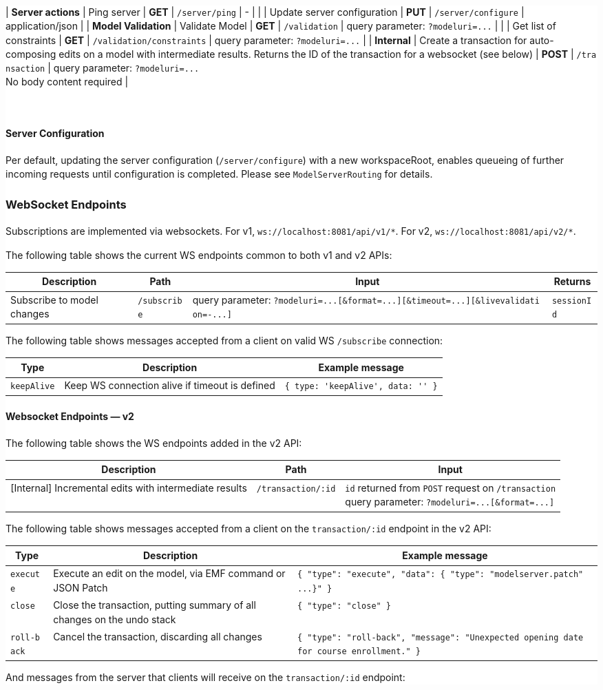 | **Server actions**   | Ping server                                                                                                                                       |   **GET**   | `/server/ping`            | -                                                                   |
|                      | Update server configuration                                                                                                                       |   **PUT**   | `/server/configure`       | application/json                                                    |
| **Model Validation** | Validate Model                                                                                                                                    |   **GET**   | `/validation`             | query parameter: `?modeluri=...`                                    |
|                      | Get list of constraints                                                                                                                           |   **GET**   | `/validation/constraints` | query parameter: `?modeluri=...`                                    |
| **Internal**         | Create a transaction for auto-composing edits on a model with intermediate results. Returns the ID of the transaction for a websocket (see below) |  **POST**   | `/transaction`            | query parameter: `?modeluri=...`<br/>No body content required       |

<br/>

#### Server Configuration

Per default, updating the server configuration (`/server/configure`) with a new workspaceRoot, enables queueing of further incoming requests until configuration is completed.
Please see `ModelServerRouting` for details.

### WebSocket Endpoints

Subscriptions are implemented via websockets. For v1, `ws://localhost:8081/api/v1/*`. For v2, `ws://localhost:8081/api/v2/*`.

The following table shows the current WS endpoints common to both v1 and v2 APIs:

| Description                | Path         | Input                                                                             | Returns     |
| -------------------------- | ------------ | --------------------------------------------------------------------------------- | ----------- |
| Subscribe to model changes | `/subscribe` | query parameter: `?modeluri=...[&format=...][&timeout=...][&livevalidation=-...]` | `sessionId` |

The following table shows messages accepted from a client on valid WS `/subscribe` connection:

| Type        | Description                                    | Example message                   |
| ----------- | ---------------------------------------------- | --------------------------------- |
| `keepAlive` | Keep WS connection alive if timeout is defined | `{ type: 'keepAlive', data: '' }` |

#### Websocket Endpoints — v2

The following table shows the WS endpoints added in the v2 API:

| Description                                            | Path               | Input                                                                                                 |
| ------------------------------------------------------ | ------------------ | ----------------------------------------------------------------------------------------------------- |
| [Internal] Incremental edits with intermediate results | `/transaction/:id` | `id` returned from `POST` request on `/transaction`</br>query parameter: `?modeluri=...[&format=...]` |

The following table shows messages accepted from a client on the `transaction/:id` endpoint in the v2 API:

| Type        | Description                                                             | Example message                                                                        |
| ----------- | ----------------------------------------------------------------------- | -------------------------------------------------------------------------------------- |
| `execute`   | Execute an edit on the model, via EMF command or JSON Patch             | `{ "type": "execute", "data": { "type": "modelserver.patch" ...}" }`                   |
| `close`     | Close the transaction, putting summary of all changes on the undo stack | `{ "type": "close" }`                                                                  |
| `roll-back` | Cancel the transaction, discarding all changes                          | `{ "type": "roll-back", "message": "Unexpected opening date for course enrollment." }` |

And messages from the server that clients will receive on the `transaction/:id` endpoint:

